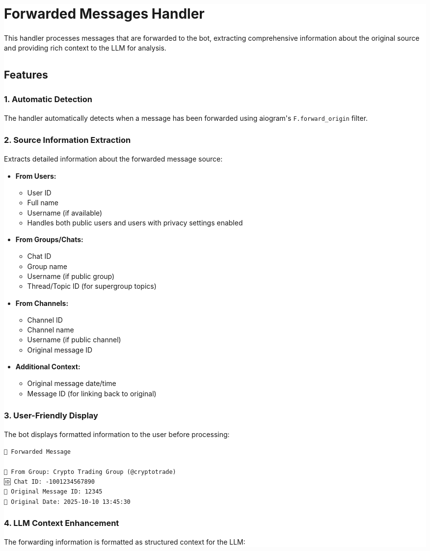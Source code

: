 # Forwarded Messages Handler

This handler processes messages that are forwarded to the bot, extracting comprehensive information about the original source and providing rich context to the LLM for analysis.

## Features

### 1. **Automatic Detection**
The handler automatically detects when a message has been forwarded using aiogram's `F.forward_origin` filter.

### 2. **Source Information Extraction**
Extracts detailed information about the forwarded message source:

- **From Users:**
  - User ID
  - Full name
  - Username (if available)
  - Handles both public users and users with privacy settings enabled

- **From Groups/Chats:**
  - Chat ID
  - Group name
  - Username (if public group)
  - Thread/Topic ID (for supergroup topics)

- **From Channels:**
  - Channel ID
  - Channel name
  - Username (if public channel)
  - Original message ID

- **Additional Context:**
  - Original message date/time
  - Message ID (for linking back to original)

### 3. **User-Friendly Display**
The bot displays formatted information to the user before processing:

```
📨 Forwarded Message

👥 From Group: Crypto Trading Group (@cryptotrade)
🆔 Chat ID: -1001234567890
📝 Original Message ID: 12345
📅 Original Date: 2025-10-10 13:45:30
```

### 4. **LLM Context Enhancement**
The forwarding information is formatted as structured context for the LLM:
